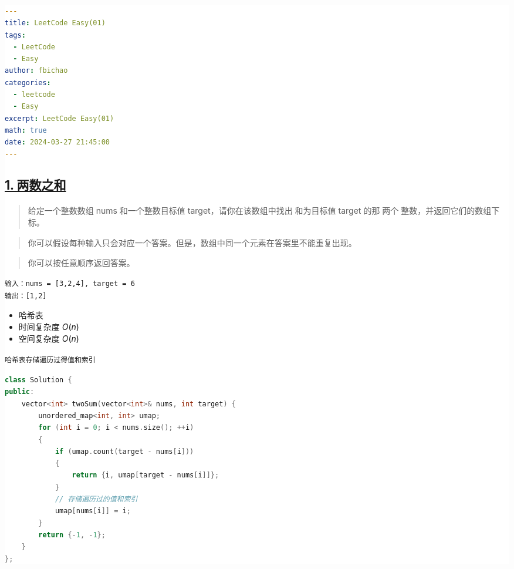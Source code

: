 ```yaml
---
title: LeetCode Easy(01)
tags:
  - LeetCode
  - Easy
author: fbichao
categories:
  - leetcode
  - Easy
excerpt: LeetCode Easy(01)
math: true
date: 2024-03-27 21:45:00
---
```


## [1. 两数之和](https://leetcode.cn/problems/two-sum/description/?envType=featured-list&envId=2cktkvj?envType=featured-list&envId=2cktkvj)

> 给定一个整数数组 nums 和一个整数目标值 target，请你在该数组中找出 和为目标值 target  的那 两个 整数，并返回它们的数组下标。

> 你可以假设每种输入只会对应一个答案。但是，数组中同一个元素在答案里不能重复出现。

> 你可以按任意顺序返回答案。



```
输入：nums = [3,2,4], target = 6
输出：[1,2]
```

- 哈希表
- 时间复杂度 $O(n)$
- 空间复杂度 $O(n)$

```
哈希表存储遍历过得值和索引
```

```C++
class Solution {
public:
    vector<int> twoSum(vector<int>& nums, int target) {
        unordered_map<int, int> umap;
        for (int i = 0; i < nums.size(); ++i)
        {
            if (umap.count(target - nums[i]))
            {
                return {i, umap[target - nums[i]]};
            }
            // 存储遍历过的值和索引
            umap[nums[i]] = i;
        }
        return {-1, -1};
    }
};
```
